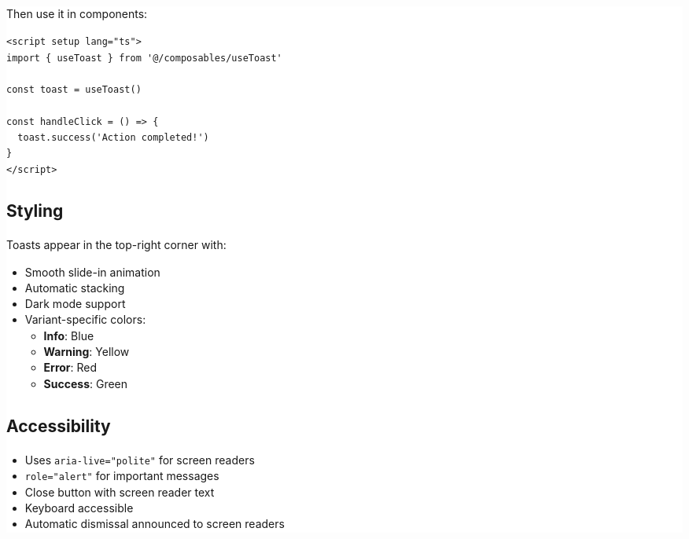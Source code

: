 Then use it in components:

```vue
<script setup lang="ts">
import { useToast } from '@/composables/useToast'

const toast = useToast()

const handleClick = () => {
  toast.success('Action completed!')
}
</script>
```

## Styling

Toasts appear in the top-right corner with:
- Smooth slide-in animation
- Automatic stacking
- Dark mode support
- Variant-specific colors:
  - **Info**: Blue
  - **Warning**: Yellow
  - **Error**: Red
  - **Success**: Green

## Accessibility

- Uses `aria-live="polite"` for screen readers
- `role="alert"` for important messages
- Close button with screen reader text
- Keyboard accessible
- Automatic dismissal announced to screen readers

